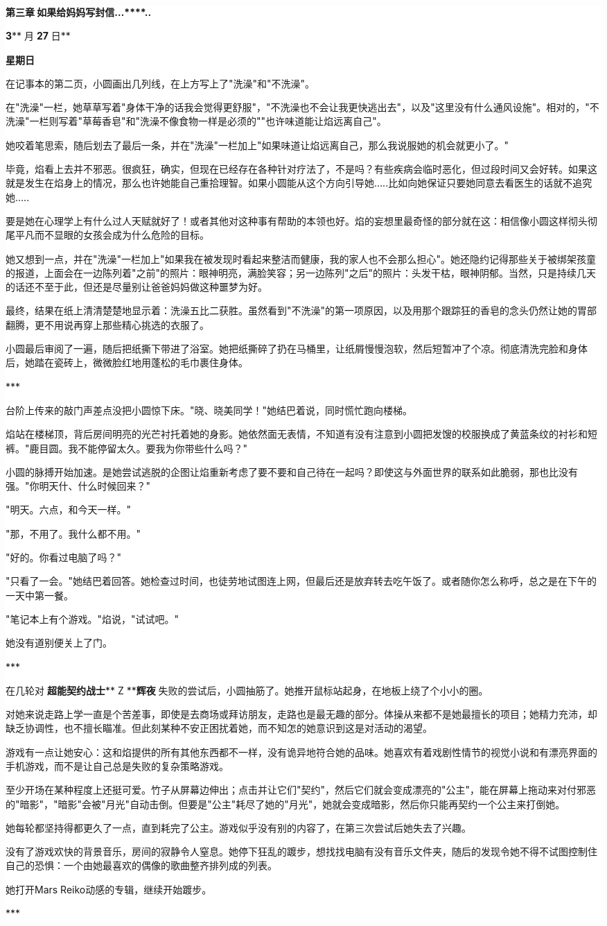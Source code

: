 **第三章 如果给妈妈写封信…****..**

**3**** 月 ****27**** 日**

**星期日**

在记事本的第二页，小圆画出几列线，在上方写上了"洗澡"和"不洗澡"。

在"洗澡"一栏，她草草写着"身体干净的话我会觉得更舒服"，"不洗澡也不会让我更快逃出去"，以及"这里没有什么通风设施"。相对的，"不洗澡"一栏则写着"草莓香皂"和"洗澡不像食物一样是必须的""也许味道能让焰远离自己"。

她咬着笔思索，随后划去了最后一条，并在"洗澡"一栏加上"如果味道让焰远离自己，那么我说服她的机会就更小了。"

毕竟，焰看上去并不邪恶。很疯狂，确实，但现在已经存在各种针对疗法了，不是吗？有些疾病会临时恶化，但过段时间又会好转。如果这就是发生在焰身上的情况，那么也许她能自己重拾理智。如果小圆能从这个方向引导她…..比如向她保证只要她同意去看医生的话就不追究她…..

要是她在心理学上有什么过人天赋就好了！或者其他对这种事有帮助的本领也好。焰的妄想里最奇怪的部分就在这：相信像小圆这样彻头彻尾平凡而不显眼的女孩会成为什么危险的目标。

她又想到一点，并在"洗澡"一栏加上"如果我在被发现时看起来整洁而健康，我的家人也不会那么担心"。她还隐约记得那些关于被绑架孩童的报道，上面会在一边陈列着"之前"的照片：眼神明亮，满脸笑容；另一边陈列"之后"的照片：头发干枯，眼神阴郁。当然，只是持续几天的话还不至于此，但还是尽量别让爸爸妈妈做这种噩梦为好。

最终，结果在纸上清清楚楚地显示着：洗澡五比二获胜。虽然看到"不洗澡"的第一项原因，以及用那个跟踪狂的香皂的念头仍然让她的胃部翻腾，更不用说再穿上那些精心挑选的衣服了。

小圆最后审阅了一遍，随后把纸撕下带进了浴室。她把纸撕碎了扔在马桶里，让纸屑慢慢泡软，然后短暂冲了个凉。彻底清洗完脸和身体后，她踏在瓷砖上，微微脸红地用蓬松的毛巾裹住身体。

\*\*\*

台阶上传来的敲门声差点没把小圆惊下床。"晓、晓美同学！"她结巴着说，同时慌忙跑向楼梯。

焰站在楼梯顶，背后房间明亮的光芒衬托着她的身影。她依然面无表情，不知道有没有注意到小圆把发馊的校服换成了黄蓝条纹的衬衫和短裤。"鹿目圆。我不能停留太久。要我为你带些什么吗？"

小圆的脉搏开始加速。是她尝试逃脱的企图让焰重新考虑了要不要和自己待在一起吗？即使这与外面世界的联系如此脆弱，那也比没有强。"你明天什、什么时候回来？"

"明天。六点，和今天一样。"

"那，不用了。我什么都不用。"

"好的。你看过电脑了吗？"

"只看了一会。"她结巴着回答。她检查过时间，也徒劳地试图连上网，但最后还是放弃转去吃午饭了。或者随你怎么称呼，总之是在下午的一天中第一餐。

"笔记本上有个游戏。"焰说，"试试吧。"

 她没有道别便关上了门。

\*\*\*

在几轮对 **超能契约战士**** Z ****辉夜** 失败的尝试后，小圆抽筋了。她推开鼠标站起身，在地板上绕了个小小的圈。

对她来说走路上学一直是个苦差事，即使是去商场或拜访朋友，走路也是最无趣的部分。体操从来都不是她最擅长的项目；她精力充沛，却缺乏协调性，也不擅长瞄准。但此刻某种不安正困扰着她，而不知怎的她意识到这是对活动的渴望。

游戏有一点让她安心：这和焰提供的所有其他东西都不一样，没有诡异地符合她的品味。她喜欢有着戏剧性情节的视觉小说和有漂亮界面的手机游戏，而不是让自己总是失败的复杂策略游戏。

至少开场在某种程度上还挺可爱。竹子从屏幕边伸出；点击并让它们"契约"，然后它们就会变成漂亮的"公主"，能在屏幕上拖动来对付邪恶的"暗影"，"暗影"会被"月光"自动击倒。但要是"公主"耗尽了她的"月光"，她就会变成暗影，然后你只能再契约一个公主来打倒她。

她每轮都坚持得都更久了一点，直到耗完了公主。游戏似乎没有别的内容了，在第三次尝试后她失去了兴趣。

没有了游戏欢快的背景音乐，房间的寂静令人窒息。她停下狂乱的踱步，想找找电脑有没有音乐文件夹，随后的发现令她不得不试图控制住自己的恐惧：一个由她最喜欢的偶像的歌曲整齐排列成的列表。

 她打开Mars Reiko动感的专辑，继续开始踱步。

\*\*\*
